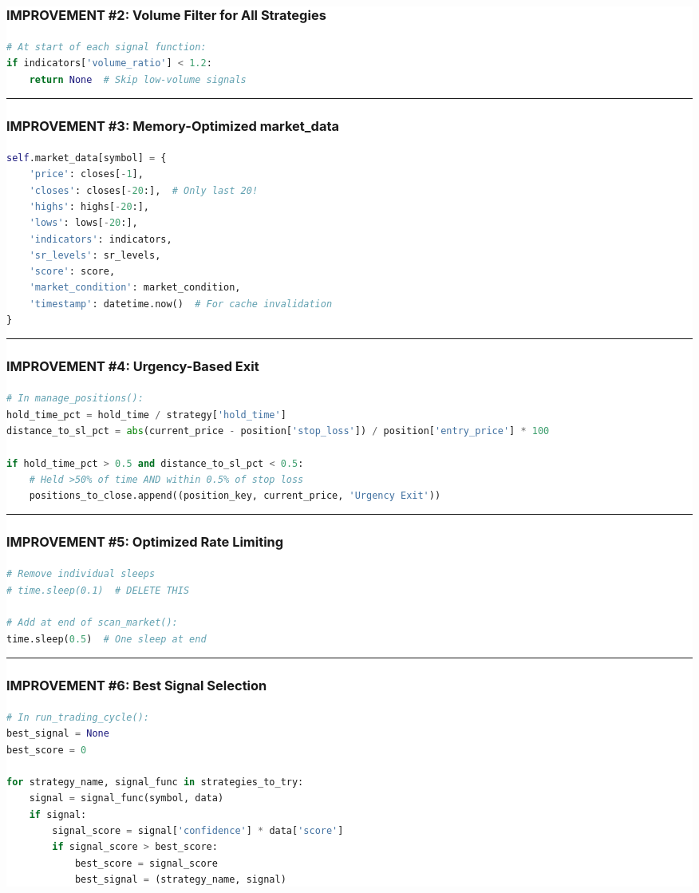 
### **IMPROVEMENT #2: Volume Filter for All Strategies**
```python
# At start of each signal function:
if indicators['volume_ratio'] < 1.2:
    return None  # Skip low-volume signals
```

---

### **IMPROVEMENT #3: Memory-Optimized market_data**
```python
self.market_data[symbol] = {
    'price': closes[-1],
    'closes': closes[-20:],  # Only last 20!
    'highs': highs[-20:],
    'lows': lows[-20:],
    'indicators': indicators,
    'sr_levels': sr_levels,
    'score': score,
    'market_condition': market_condition,
    'timestamp': datetime.now()  # For cache invalidation
}
```

---

### **IMPROVEMENT #4: Urgency-Based Exit**
```python
# In manage_positions():
hold_time_pct = hold_time / strategy['hold_time']
distance_to_sl_pct = abs(current_price - position['stop_loss']) / position['entry_price'] * 100

if hold_time_pct > 0.5 and distance_to_sl_pct < 0.5:
    # Held >50% of time AND within 0.5% of stop loss
    positions_to_close.append((position_key, current_price, 'Urgency Exit'))
```

---

### **IMPROVEMENT #5: Optimized Rate Limiting**
```python
# Remove individual sleeps
# time.sleep(0.1)  # DELETE THIS

# Add at end of scan_market():
time.sleep(0.5)  # One sleep at end
```

---

### **IMPROVEMENT #6: Best Signal Selection**
```python
# In run_trading_cycle():
best_signal = None
best_score = 0

for strategy_name, signal_func in strategies_to_try:
    signal = signal_func(symbol, data)
    if signal:
        signal_score = signal['confidence'] * data['score']
        if signal_score > best_score:
            best_score = signal_score
            best_signal = (strategy_name, signal)

```